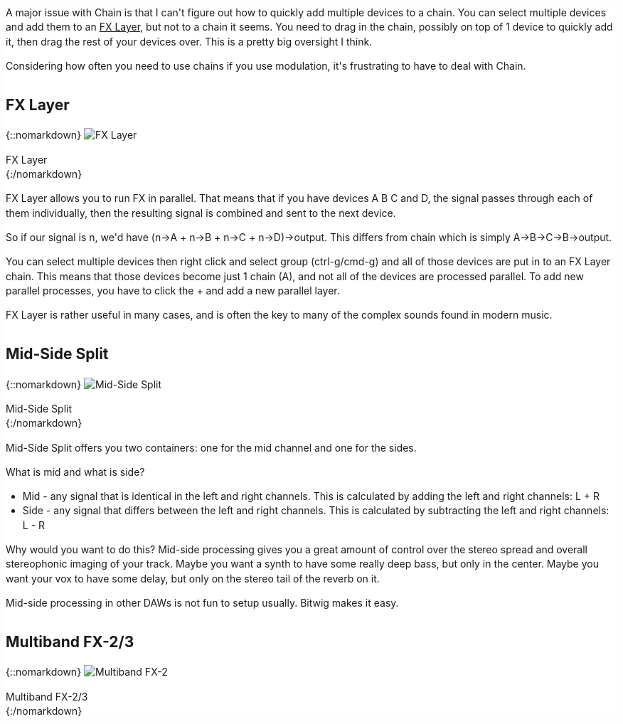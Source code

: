 A major issue with Chain is that I can't figure out how to quickly add multiple devices to a chain. You can select multiple devices and add them to an [FX Layer](#fx-layer), but not to a chain it seems. You need to drag in the chain, possibly on top of 1 device to quickly add it, then drag the rest of your devices over. This is a pretty big oversight I think.

Considering how often you need to use chains if you use modulation, it's frustrating to have to deal with Chain.

## FX Layer
{::nomarkdown}
  <img src="/assets/Bitwig/Effects/FXLayer.png" alt="FX Layer">
  <div class="image-caption">FX Layer</div>
{:/nomarkdown}

FX Layer allows you to run FX in parallel. That means that if you have devices A B C and D, the signal passes through each of them individually, then the resulting signal is combined and sent to the next device.

So if our signal is n, we'd have (n->A + n->B + n->C + n->D)->output. This differs from chain which is simply A->B->C->B->output.

You can select multiple devices then right click and select group (ctrl-g/cmd-g) and all of those devices are put in to an FX Layer chain. This means that those devices become just 1 chain (A), and not all of the devices are processed parallel. To add new parallel processes, you have to click the + and add a new parallel layer.

FX Layer is rather useful in many cases, and is often the key to many of the complex sounds found in modern music.

## Mid-Side Split
{::nomarkdown}
  <img src="/assets/Bitwig/Effects/MidSide.png" alt="Mid-Side Split">
  <div class="image-caption">Mid-Side Split</div>
{:/nomarkdown}

Mid-Side Split offers you two containers: one for the mid channel and one for the sides.

What is mid and what is side? 

* Mid - any signal that is identical in the left and right channels. This is calculated by adding the left and right channels: L + R
* Side - any signal that differs between the left and right channels. This is calculated by subtracting the left and right channels: L - R

Why would you want to do this? Mid-side processing gives you a great amount of control over the stereo spread and overall stereophonic imaging of your track. Maybe you want a synth to have some really deep bass, but only in the center. Maybe you want your vox to have some delay, but only on the stereo tail of the reverb on it.

Mid-side processing in other DAWs is not fun to setup usually. Bitwig makes it easy.

## Multiband FX-2/3
{::nomarkdown}
  <img src="/assets/Bitwig/Effects/Multiband23.png" alt="Multiband FX-2">
  <div class="image-caption">Multiband FX-2/3</div>
{:/nomarkdown}
